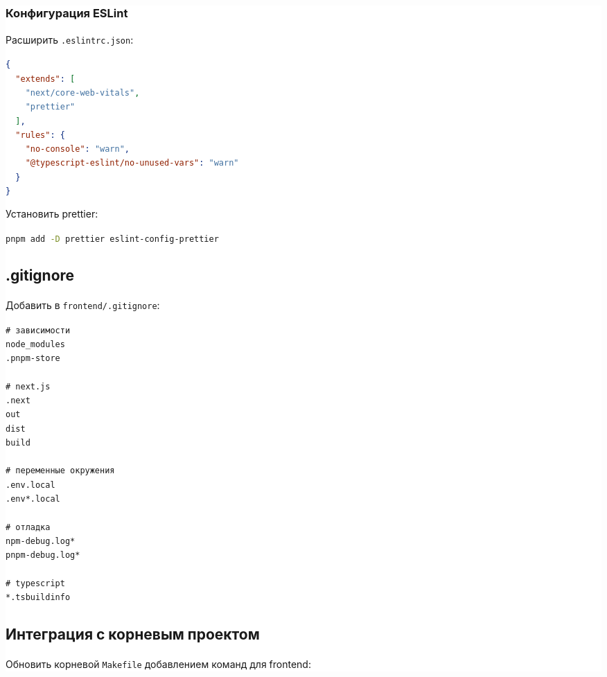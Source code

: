 ### Конфигурация ESLint

Расширить `.eslintrc.json`:

```json
{
  "extends": [
    "next/core-web-vitals",
    "prettier"
  ],
  "rules": {
    "no-console": "warn",
    "@typescript-eslint/no-unused-vars": "warn"
  }
}
```

Установить prettier:

```bash
pnpm add -D prettier eslint-config-prettier
```

## .gitignore

Добавить в `frontend/.gitignore`:

```
# зависимости
node_modules
.pnpm-store

# next.js
.next
out
dist
build

# переменные окружения
.env.local
.env*.local

# отладка
npm-debug.log*
pnpm-debug.log*

# typescript
*.tsbuildinfo
```

## Интеграция с корневым проектом

Обновить корневой `Makefile` добавлением команд для frontend:
